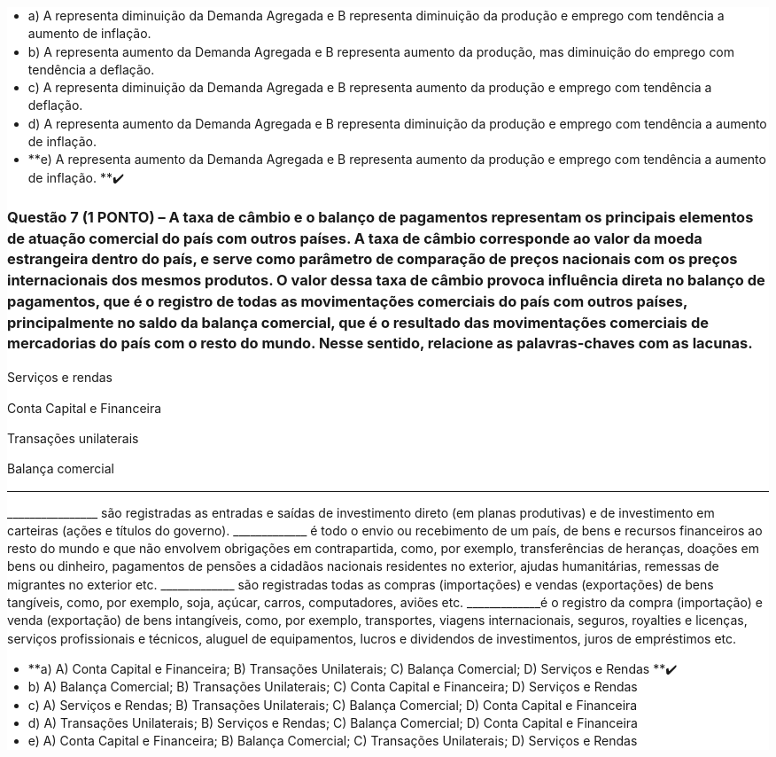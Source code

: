 - a) A representa diminuição da Demanda Agregada e B representa diminuição da produção e emprego com tendência a aumento de inflação.
- b) A representa aumento da Demanda Agregada e B representa aumento da produção, mas diminuição do emprego com tendência a deflação.
- c) A representa diminuição da Demanda Agregada e B representa aumento da produção e emprego com tendência a deflação.
- d) A representa aumento da Demanda Agregada e B representa diminuição da produção e emprego com tendência a aumento de inflação.
- **e) A representa aumento da Demanda Agregada e B representa aumento da produção e emprego com tendência a aumento de inflação. **:heavy_check_mark:

### Questão 7 (1 PONTO) – A taxa de câmbio e o balanço de pagamentos representam os principais elementos de atuação comercial do país com outros países. A taxa de câmbio corresponde ao valor da moeda estrangeira dentro do país, e serve como parâmetro de comparação de preços nacionais com os preços internacionais dos mesmos produtos. O valor dessa taxa de câmbio provoca influência direta no balanço de pagamentos, que é o registro de todas as movimentações comerciais do país com outros países, principalmente no saldo da balança comercial, que é o resultado das movimentações comerciais de mercadorias do país com o resto do mundo. Nesse sentido, relacione as palavras-chaves com as lacunas.

Serviços e rendas

Conta Capital e Financeira

Transações unilaterais

Balança comercial

-----------------------

________________ são registradas as entradas e saídas de investimento direto (em planas produtivas) e de investimento em carteiras (ações e títulos do governo).
_____________ é todo o envio ou recebimento de um país, de bens e recursos financeiros ao resto do mundo e que não envolvem obrigações em contrapartida, como, por exemplo, transferências de heranças, doações em bens ou dinheiro, pagamentos de pensões a cidadãos nacionais residentes no exterior, ajudas humanitárias, remessas de migrantes no exterior etc.
_____________ são registradas todas as compras (importações) e vendas (exportações) de bens tangíveis, como, por exemplo, soja, açúcar, carros, computadores, aviões etc.
_____________é o registro da compra (importação) e venda (exportação) de bens intangíveis, como, por exemplo, transportes, viagens internacionais, seguros, royalties e licenças, serviços profissionais e técnicos, aluguel de equipamentos, lucros e dividendos de investimentos, juros de empréstimos etc.

- **a) A) Conta Capital e Financeira; B) Transações Unilaterais; C) Balança Comercial; D) Serviços e Rendas **:heavy_check_mark:
- b) A) Balança Comercial; B) Transações Unilaterais; C) Conta Capital e Financeira; D) Serviços e Rendas
- c) A) Serviços e Rendas; B) Transações Unilaterais; C) Balança Comercial; D) Conta Capital e Financeira
- d) A) Transações Unilaterais; B) Serviços e Rendas; C) Balança Comercial; D) Conta Capital e Financeira
- e) A) Conta Capital e Financeira; B) Balança Comercial; C) Transações Unilaterais; D) Serviços e Rendas